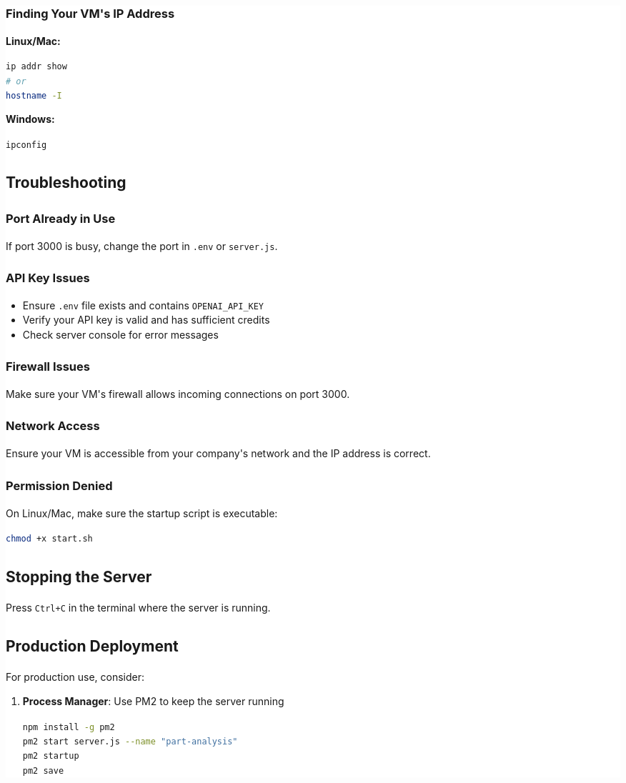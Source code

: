 ### Finding Your VM's IP Address

**Linux/Mac:**
```bash
ip addr show
# or
hostname -I
```

**Windows:**
```cmd
ipconfig
```

## Troubleshooting

### Port Already in Use
If port 3000 is busy, change the port in `.env` or `server.js`.

### API Key Issues
- Ensure `.env` file exists and contains `OPENAI_API_KEY`
- Verify your API key is valid and has sufficient credits
- Check server console for error messages

### Firewall Issues
Make sure your VM's firewall allows incoming connections on port 3000.

### Network Access
Ensure your VM is accessible from your company's network and the IP address is correct.

### Permission Denied
On Linux/Mac, make sure the startup script is executable:
```bash
chmod +x start.sh
```

## Stopping the Server

Press `Ctrl+C` in the terminal where the server is running.

## Production Deployment

For production use, consider:

1. **Process Manager**: Use PM2 to keep the server running
   ```bash
   npm install -g pm2
   pm2 start server.js --name "part-analysis"
   pm2 startup
   pm2 save
   ```
